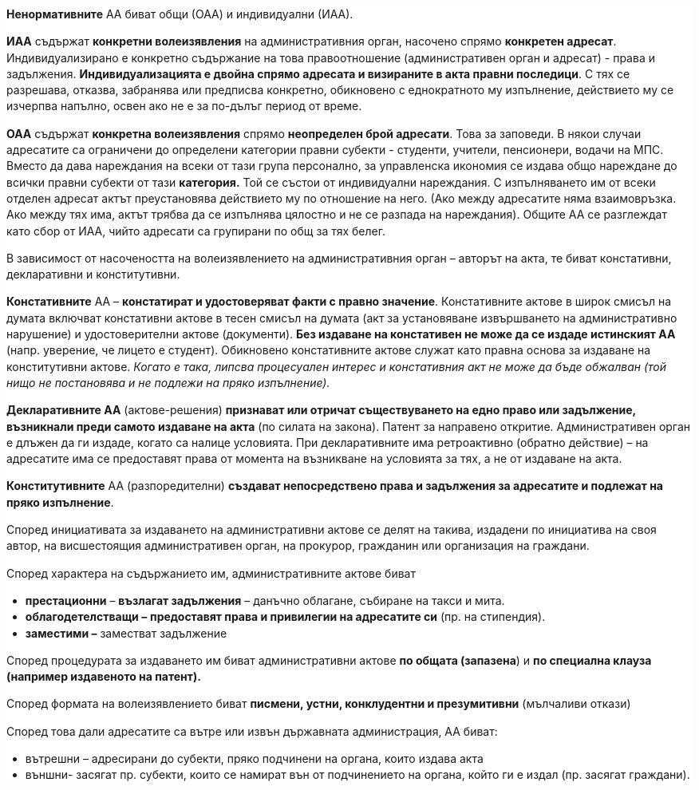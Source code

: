 **Ненормативните** АА биват общи (ОАА) и индивидуални (ИАА). 

**ИАА** съдържат **конкретни волеизявления** на административния орган, насочено спрямо **конкретен адресат**. Индивидуализирано е конкретно съдържание на това правоотношение (административен орган и адресат) - права и задължения. **Индивидуализацията е двойна спрямо адресата и визираните в акта правни последици**. С тях се разрешава, отказва, забранява или предписва конкретно, обикновено с еднократното му изпълнение, действието му се изчерпва напълно, освен ако не е за по-дълъг период от време.

**ОАА** съдържат **конкретна волеизявления** спрямо **неопределен брой адресати**. Това за заповеди. В някои случаи адресатите са ограничени до определени категории правни субекти - студенти, учители, пенсионери, водачи на МПС. Вместо да дава нареждания на всеки от тази група персонално, за управленска икономия се издава общо нареждане до всички правни субекти от тази **категория.** Той се състои от индивидуални нареждания. С изпълняването им от всеки отделен адресат актът преустановява действието му по отношение на него. (Ако между адресатите няма взаимовръзка. Ако между тях има, актът трябва да се изпълнява цялостно и не се разпада на нареждания). Общите АА се разглеждат като сбор от ИАА, чийто адресати са групирани по общ за тях белег.

В зависимост от насочеността на волеизявлението на административния орган – авторът на акта, те биват констативни, декларативни и конститутивни. 

**Констативните** АА – **констатират и удостоверяват факти с правно значение**. Констативните актове в широк смисъл на думата включват констативни актове в тесен смисъл на думата (акт за установяване извършването на административно нарушение) и удостоверителни актове (документи).  **Без издаване на констативен не може да се издаде истинският АА** (напр. уверение, че лицето е студент). Обикновено констативните актове служат като правна основа за издаване на конститутивни актове. *Когато е така, липсва процесуален интерес и констативния акт не може да бъде обжалван (той нищо не постановява и не подлежи на пряко изпълнение).*

**Декларативните АА** (актове-решения) **признават или отричат съществуването на едно право или задължение, възникнали преди самото издаване на акта** (по силата на закона). Патент за направено откритие. Административен орган е длъжен да ги издаде, когато са налице условията. При декларативните има ретроактивно (обратно действие) – на адресатите има се предоставят права от момента на възникване на условията за тях, а не от издаване на акта.

**Конститутивните** АА (разпоредителни) **създават непосредствено права и задължения за адресатите и подлежат на пряко изпълнение**.

Според инициативата за издаването на административни актове се делят на такива, издадени по инициатива на своя автор, на висшестоящия административен орган, на прокурор, гражданин или организация на граждани. 

Според характера на съдържанието им, административните актове биват 

- **престационни** – **възлагат задължения** – данъчно облагане, събиране на такси и мита. 
- **облагодетелстващи –** **предоставят права и привилегии на адресатите си** (пр. на стипендия).
- **заместими –** заместват задължение

Според процедурата за издаването им биват административни актове **по общата (запазена**) и **по специална клауза (например издавеното на патент).** 

Според формата на волеизявлението биват **писмени, устни, конклудентни и презумитивни**  (мълчаливи откази)

Според това дали адресатите са вътре или извън държавната администрация, АА биват:

- вътрешни – адресирани до субекти, пряко подчинени на органа, които издава акта
- външни- засягат пр. субекти, които се намират вън от подчинението на органа, който ги е издал (пр. засягат граждани).
